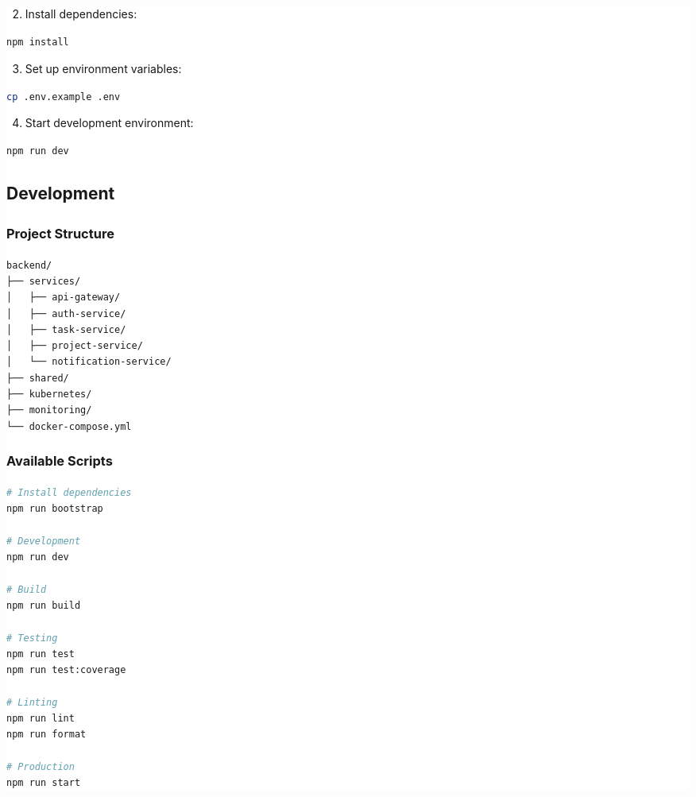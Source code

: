 2. Install dependencies:
```bash
npm install
```

3. Set up environment variables:
```bash
cp .env.example .env
```

4. Start development environment:
```bash
npm run dev
```

## Development

### Project Structure

```
backend/
├── services/
│   ├── api-gateway/
│   ├── auth-service/
│   ├── task-service/
│   ├── project-service/
│   └── notification-service/
├── shared/
├── kubernetes/
├── monitoring/
└── docker-compose.yml
```

### Available Scripts

```bash
# Install dependencies
npm run bootstrap

# Development
npm run dev

# Build
npm run build

# Testing
npm run test
npm run test:coverage

# Linting
npm run lint
npm run format

# Production
npm run start
```
